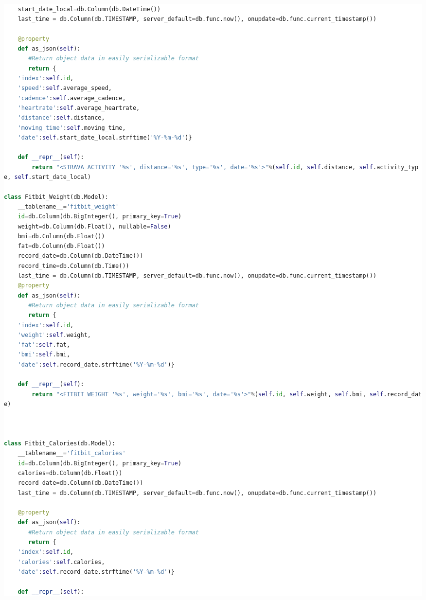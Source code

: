 ```Python
    start_date_local=db.Column(db.DateTime())
    last_time = db.Column(db.TIMESTAMP, server_default=db.func.now(), onupdate=db.func.current_timestamp())

    @property
    def as_json(self):
       #Return object data in easily serializable format
       return {
    'index':self.id,
    'speed':self.average_speed,
    'cadence':self.average_cadence,
    'heartrate':self.average_heartrate,
    'distance':self.distance,
    'moving_time':self.moving_time,
    'date':self.start_date_local.strftime('%Y-%m-%d')}

    def __repr__(self):
        return "<STRAVA ACTIVITY '%s', distance='%s', type='%s', date='%s'>"%(self.id, self.distance, self.activity_type, self.start_date_local)

class Fitbit_Weight(db.Model):
    __tablename__='fitbit_weight'
    id=db.Column(db.BigInteger(), primary_key=True)
    weight=db.Column(db.Float(), nullable=False)
    bmi=db.Column(db.Float())
    fat=db.Column(db.Float())
    record_date=db.Column(db.DateTime())
    record_time=db.Column(db.Time())
    last_time = db.Column(db.TIMESTAMP, server_default=db.func.now(), onupdate=db.func.current_timestamp())
    @property
    def as_json(self):
       #Return object data in easily serializable format
       return {
    'index':self.id,
    'weight':self.weight,
    'fat':self.fat,
    'bmi':self.bmi,
    'date':self.record_date.strftime('%Y-%m-%d')}

    def __repr__(self):
        return "<FITBIT WEIGHT '%s', weight='%s', bmi='%s', date='%s'>"%(self.id, self.weight, self.bmi, self.record_date)



class Fitbit_Calories(db.Model):
    __tablename__='fitbit_calories'
    id=db.Column(db.BigInteger(), primary_key=True)
    calories=db.Column(db.Float())
    record_date=db.Column(db.DateTime())
    last_time = db.Column(db.TIMESTAMP, server_default=db.func.now(), onupdate=db.func.current_timestamp())

    @property
    def as_json(self):
       #Return object data in easily serializable format
       return {
    'index':self.id,
    'calories':self.calories,
    'date':self.record_date.strftime('%Y-%m-%d')}

    def __repr__(self):
```